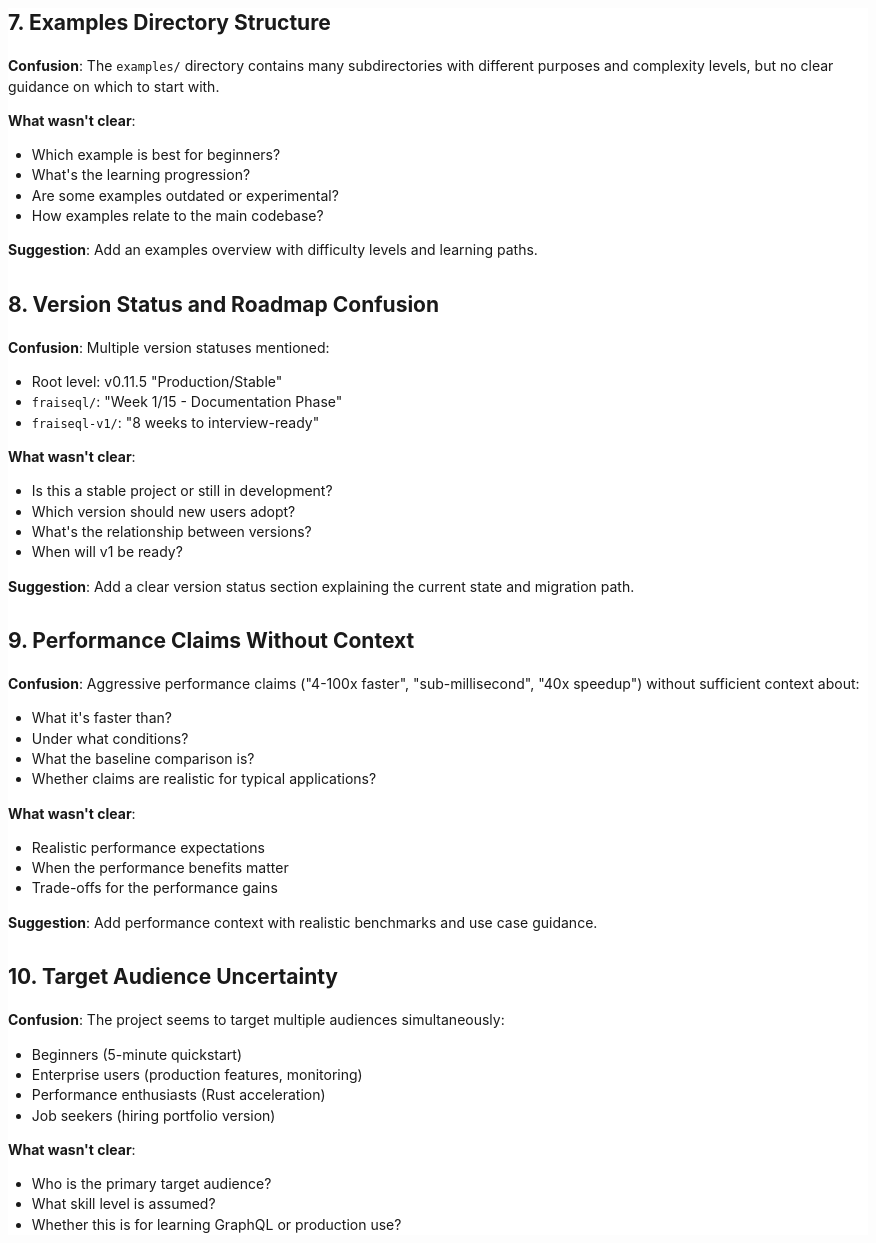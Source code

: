 ## 7. Examples Directory Structure

**Confusion**: The `examples/` directory contains many subdirectories with different purposes and complexity levels, but no clear guidance on which to start with.

**What wasn't clear**:
- Which example is best for beginners?
- What's the learning progression?
- Are some examples outdated or experimental?
- How examples relate to the main codebase?

**Suggestion**: Add an examples overview with difficulty levels and learning paths.

## 8. Version Status and Roadmap Confusion

**Confusion**: Multiple version statuses mentioned:
- Root level: v0.11.5 "Production/Stable"
- `fraiseql/`: "Week 1/15 - Documentation Phase"
- `fraiseql-v1/`: "8 weeks to interview-ready"

**What wasn't clear**:
- Is this a stable project or still in development?
- Which version should new users adopt?
- What's the relationship between versions?
- When will v1 be ready?

**Suggestion**: Add a clear version status section explaining the current state and migration path.

## 9. Performance Claims Without Context

**Confusion**: Aggressive performance claims ("4-100x faster", "sub-millisecond", "40x speedup") without sufficient context about:
- What it's faster than?
- Under what conditions?
- What the baseline comparison is?
- Whether claims are realistic for typical applications?

**What wasn't clear**:
- Realistic performance expectations
- When the performance benefits matter
- Trade-offs for the performance gains

**Suggestion**: Add performance context with realistic benchmarks and use case guidance.

## 10. Target Audience Uncertainty

**Confusion**: The project seems to target multiple audiences simultaneously:
- Beginners (5-minute quickstart)
- Enterprise users (production features, monitoring)
- Performance enthusiasts (Rust acceleration)
- Job seekers (hiring portfolio version)

**What wasn't clear**:
- Who is the primary target audience?
- What skill level is assumed?
- Whether this is for learning GraphQL or production use?
